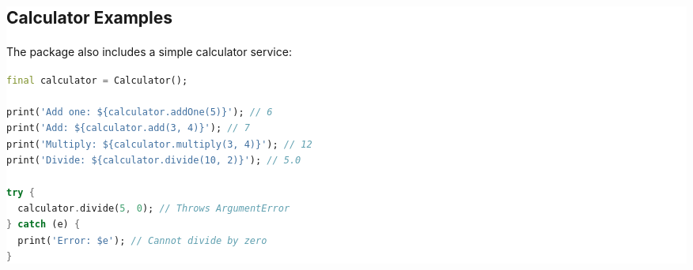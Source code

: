## Calculator Examples

The package also includes a simple calculator service:

```dart
final calculator = Calculator();

print('Add one: ${calculator.addOne(5)}'); // 6
print('Add: ${calculator.add(3, 4)}'); // 7
print('Multiply: ${calculator.multiply(3, 4)}'); // 12
print('Divide: ${calculator.divide(10, 2)}'); // 5.0

try {
  calculator.divide(5, 0); // Throws ArgumentError
} catch (e) {
  print('Error: $e'); // Cannot divide by zero
}
```
